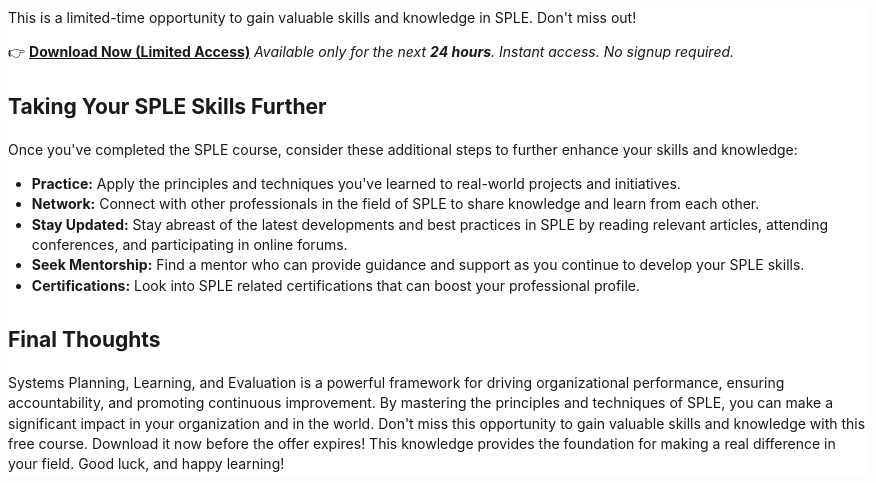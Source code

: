 This is a limited-time opportunity to gain valuable skills and knowledge in SPLE. Don't miss out!

👉 **[Download Now (Limited Access)](https://udemywork.com/sple)**
_Available only for the next **24 hours**. Instant access. No signup required._

## Taking Your SPLE Skills Further

Once you've completed the SPLE course, consider these additional steps to further enhance your skills and knowledge:

*   **Practice:** Apply the principles and techniques you've learned to real-world projects and initiatives.
*   **Network:** Connect with other professionals in the field of SPLE to share knowledge and learn from each other.
*   **Stay Updated:** Stay abreast of the latest developments and best practices in SPLE by reading relevant articles, attending conferences, and participating in online forums.
*   **Seek Mentorship:** Find a mentor who can provide guidance and support as you continue to develop your SPLE skills.
*   **Certifications:** Look into SPLE related certifications that can boost your professional profile.

## Final Thoughts

Systems Planning, Learning, and Evaluation is a powerful framework for driving organizational performance, ensuring accountability, and promoting continuous improvement. By mastering the principles and techniques of SPLE, you can make a significant impact in your organization and in the world. Don't miss this opportunity to gain valuable skills and knowledge with this free course. Download it now before the offer expires! This knowledge provides the foundation for making a real difference in your field. Good luck, and happy learning!
